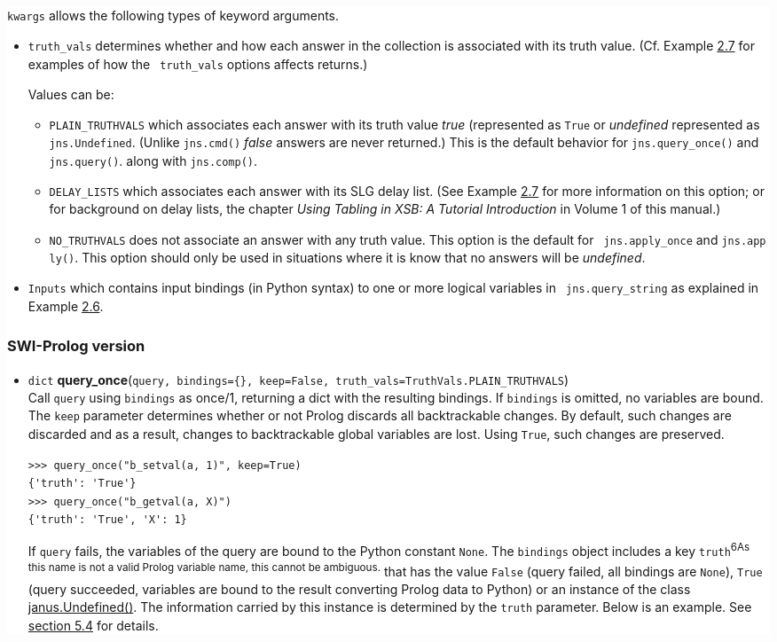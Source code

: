 `kwargs` allows the following types of keyword arguments.

- `truth_vals` determines whether and how each answer in the collection
  is associated with its truth value. (Cf.
  Example <a href="#ex:truth-vals" data-reference-type="ref"
  data-reference="ex:truth-vals">2.7</a> for examples of how the
  ` truth_vals` options affects returns.)

  Values can be:

  - `PLAIN_TRUTHVALS` which associates each answer with its truth value
    *true* (represented as `True` or *undefined* represented as
    ` jns.Undefined`. (Unlike `jns.cmd()` *false* answers are never
    returned.) This is the default behavior for `jns.query_once()` and
    ` jns.query()`. along with `jns.comp()`.

  - `DELAY_LISTS` which associates each answer with its SLG delay list.
    (See Example <a href="#ex:truth-vals" data-reference-type="ref"
    data-reference="ex:truth-vals">2.7</a> for more information on this
    option; or for background on delay lists, the chapter *Using Tabling
    in XSB: A Tutorial Introduction* in Volume 1 of this manual.)

  - `NO_TRUTHVALS` does not associate an answer with any truth value.
    This option is the default for ` jns.apply_once` and `jns.apply()`.
    This option should only be used in situations where it is know that
    no answers will be *undefined*.

- `Inputs` which contains input bindings (in Python syntax) to one or
  more logical variables in ` jns.query_string` as explained in
  Example <a href="#ex:query-once" data-reference-type="ref"
  data-reference="ex:query-once">2.6</a>.

### SWI-Prolog version

  - `dict` **query_once**(`query, bindings={}, keep=False, truth_vals=TruthVals.PLAIN_TRUTHVALS`)<br>
    Call `query` using `bindings` as
    <span id="idx:once1:16"></span><span class="pred-ext">once/1</span>,
    returning a dict with the resulting bindings. If `bindings` is
    omitted, no variables are bound. The `keep` parameter determines
    whether or not Prolog discards all backtrackable changes. By
    default, such changes are discarded and as a result, changes to
    backtrackable global variables are lost. Using `True`, such changes
    are preserved.

    ``` code
    >>> query_once("b_setval(a, 1)", keep=True)
    {'truth': 'True'}
    >>> query_once("b_getval(a, X)")
    {'truth': 'True', 'X': 1}
    ```

    If `query` fails, the variables of the query are bound to the Python
    constant `None`. The `bindings` object includes a key
    `truth`<sup>6<span class="fn-text">As this name is not a valid
    Prolog variable name, this cannot be ambiguous.</span></sup> that
    has the value `False` (query failed, all bindings are `None`),
    `True` (query succeeded, variables are bound to the result
    converting Prolog data to Python) or an instance of the class
    [janus.Undefined()](#janus.Undefined\(\)). The information carried
    by this instance is determined by the `truth` parameter. Below is an
    example. See [section 5.4](#sec:5.4) for details.
